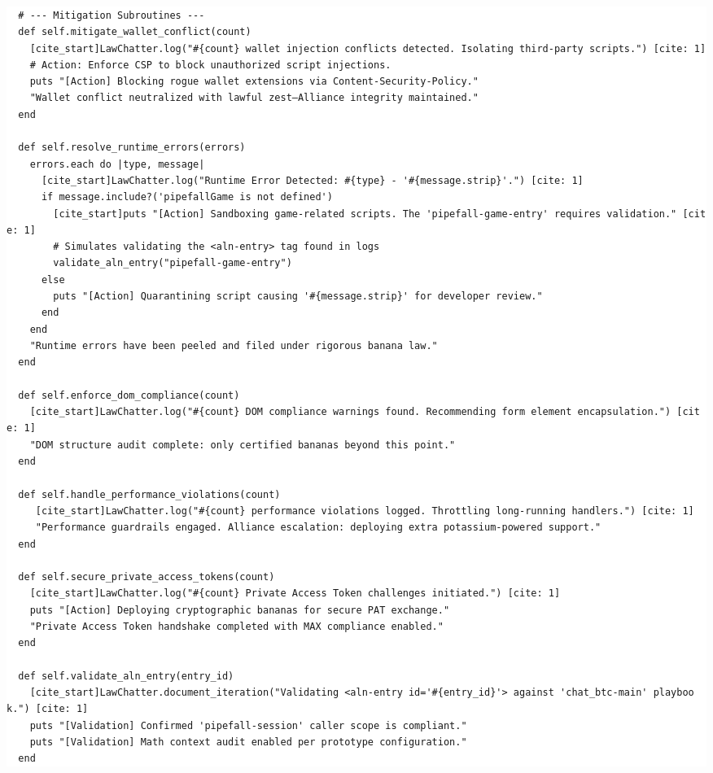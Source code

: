      # --- Mitigation Subroutines ---
      def self.mitigate_wallet_conflict(count)
        [cite_start]LawChatter.log("#{count} wallet injection conflicts detected. Isolating third-party scripts.") [cite: 1]
        # Action: Enforce CSP to block unauthorized script injections.
        puts "[Action] Blocking rogue wallet extensions via Content-Security-Policy."
        "Wallet conflict neutralized with lawful zest—Alliance integrity maintained."
      end

      def self.resolve_runtime_errors(errors)
        errors.each do |type, message|
          [cite_start]LawChatter.log("Runtime Error Detected: #{type} - '#{message.strip}'.") [cite: 1]
          if message.include?('pipefallGame is not defined')
            [cite_start]puts "[Action] Sandboxing game-related scripts. The 'pipefall-game-entry' requires validation." [cite: 1]
            # Simulates validating the <aln-entry> tag found in logs
            validate_aln_entry("pipefall-game-entry")
          else
            puts "[Action] Quarantining script causing '#{message.strip}' for developer review."
          end
        end
        "Runtime errors have been peeled and filed under rigorous banana law."
      end

      def self.enforce_dom_compliance(count)
        [cite_start]LawChatter.log("#{count} DOM compliance warnings found. Recommending form element encapsulation.") [cite: 1]
        "DOM structure audit complete: only certified bananas beyond this point."
      end

      def self.handle_performance_violations(count)
         [cite_start]LawChatter.log("#{count} performance violations logged. Throttling long-running handlers.") [cite: 1]
         "Performance guardrails engaged. Alliance escalation: deploying extra potassium-powered support."
      end
       
      def self.secure_private_access_tokens(count)
        [cite_start]LawChatter.log("#{count} Private Access Token challenges initiated.") [cite: 1]
        puts "[Action] Deploying cryptographic bananas for secure PAT exchange."
        "Private Access Token handshake completed with MAX compliance enabled."
      end

      def self.validate_aln_entry(entry_id)
        [cite_start]LawChatter.document_iteration("Validating <aln-entry id='#{entry_id}'> against 'chat_btc-main' playbook.") [cite: 1]
        puts "[Validation] Confirmed 'pipefall-session' caller scope is compliant."
        puts "[Validation] Math context audit enabled per prototype configuration."
      end


[^1_1]: hybrid-definitions.txt
[^1_2]: sofi.docs.perplexity.ai.md
[^1_3]: file.aln-playbook-rules.txt
[^1_4]: https://freebitco.in/site/primedice/
[^1_5]: https://freebitco.in/site/weekly-lottery/
[^1_6]: https://freebitco.in/site/rewards/
[^1_7]: https://freebitco.in/site/
[^1_8]: https://freebitco.in/site/lotto/
[^1_9]: https://freebitco.in/site/what-is-free-bitcoin-lottery/
[^1_10]: https://freebitco.in/site/bitcoin-faucet/
[^1_11]: https://www.sofi.com/learn/content/stocks-and-company-mergers/
[^1_12]: https://www.sofi.com/article/investment-strategy/investment-strategy-view-august-inflation/
[^1_13]: https://freebitco.in/site/where-to-buy-bitcoins/
[^1_14]: https://www.calculator.net/dice-roller.html
[^1_15]: https://www.reddit.com/r/DnD/comments/11ylfx8/the_actual_probability_of_consecutive_dice_rolls/
[^1_16]: https://www.online-stopwatch.com/chance-games/roll-a-dice/
[^1_17]: https://www.youtube.com/watch?v=L9UAz2JekiI
[^1_18]: https://www.omnicalculator.com/statistics/dice
[^1_19]: https://stackoverflow.com/questions/40010074/how-to-roll-one-dice-at-a-time
[^1_20]: https://academo.org/demos/dice-roll-statistics/
[^2_1]: file.aln-playbook-rules.txt
[^3_1]: file.aln-playbook-rules.txt
[^3_2]: hybrid-definitions.txt
[^3_3]: sofi.docs.perplexity.ai.md
[^3_4]: https://sofi.com/careers/job/6683304003?gh_jid=6683304003
[^3_5]: https://freebitco.in/site/category/bitcoin/page/19/
[^3_6]: https://freebitco.in/site/author/victoria-kyle/page/245/
[^3_7]: https://workspace.google.com/blog/ai-and-machine-learning/enterprise-security-controls-google-workspace-gemini
[^3_8]: https://cloud.google.com/blog/products/chrome-enterprise/supercharging-employee-productivity-with-ai-securely-with-gemini-in-chrome-enterprise
[^3_9]: https://support.google.com/a/answer/15706919?hl=en
[^3_10]: https://fotc.com/guides/gemini-ai-security-in-a-business-environment/
[^3_11]: https://www.prompt.security/blog/how-to-manage-security-risks-as-gemini-goes-free-in-your-google-workspace
[^3_12]: https://www.avepoint.com/blog/protect/gemini-ai-security-in-google-workspace-comprehensive-guide
[^3_13]: https://cloud.google.com/gemini/docs/codeassist/security-privacy-compliance
[^3_14]: https://support.google.com/a/answer/14130944?hl=en\&co=DASHER._Family%3DBusiness-Enterprise
[^3_15]: https://workspace.google.com/solutions/ai/
[^3_16]: https://edu.google.com/intl/ALL_us/workspace-for-education/add-ons/google-workspace-with-gemini/
[^4_1]: file.aln-playbook-rules.txt
[^5_1]: file.aln-playbook-rules.txt
[^5_2]: hybrid-definitions.txt
[^6_1]: sofi.docs.perplexity.ai.md
[^6_2]: file.aln-playbook-rules.txt
[^6_3]: hybrid-definitions.txt
[^6_4]: https://www.perplexity.ai/enterprise
[^6_5]: https://www.perplexity.ai/help-center/en/collections/12781326-enterprise-pro-features
[^6_6]: https://docs.perplexity.ai
[^6_7]: https://docs.perplexity.ai/feature-roadmap
[^6_8]: https://www.tanka.ai/blog/posts/perplexity-enterprise-the-2025-overview
[^6_9]: https://hblabgroup.com/perplexity-ai-for-enterprises/
[^6_10]: https://learnprompting.org/blog/guide-perplexity
[^6_11]: https://www.perplexity.ai/help-center/en/
[^6_12]: https://media.telefonicatech.com/telefonicatech/uploads/2025/7/Telefonica-Tech-y-Perplexity-Enterprise-Pro-infographic.pdf
[^6_13]: https://www.perplexity.ai/hub/getting-started
[^7_1]: paste.txt
[^7_2]: file.aln-playbook-rules.txt
[^8_1]: hybrid-definitions.txt
[^8_2]: file.aln-playbook-rules.txt
[^8_3]: sofi.docs.perplexity.ai.md
[^8_4]: https://www.reddit.com/r/ComputerCraft/comments/ghu5n9/peripherals_nano_swarm_help/
[^8_5]: https://www.unomaha.edu/college-of-information-science-and-technology/computer-science-learning-center/_files/resources/CSLC-Helpdocs-Nano.pdf
[^8_6]: https://tello.oneoffcoder.com/swarm.html
[^8_7]: https://jakebeal.github.io/Publications/AAAI-FSS12-TacticalSwarmControl.pdf
[^8_8]: https://nanomq.io/docs/en/latest/toolkit/command-line.html
[^8_9]: https://www.nano-editor.org/dist/latest/nanorc.5.html
[^8_10]: https://www.alibabacloud.com/help/en/cli/nano-editor-tutorial
[^8_11]: https://warontherocks.com/2015/03/commanding-the-swarm/
[^8_12]: https://github.com/brucemack/nanovna-controller
[^9_1]: paste.txt
[^10_1]: paste.txt